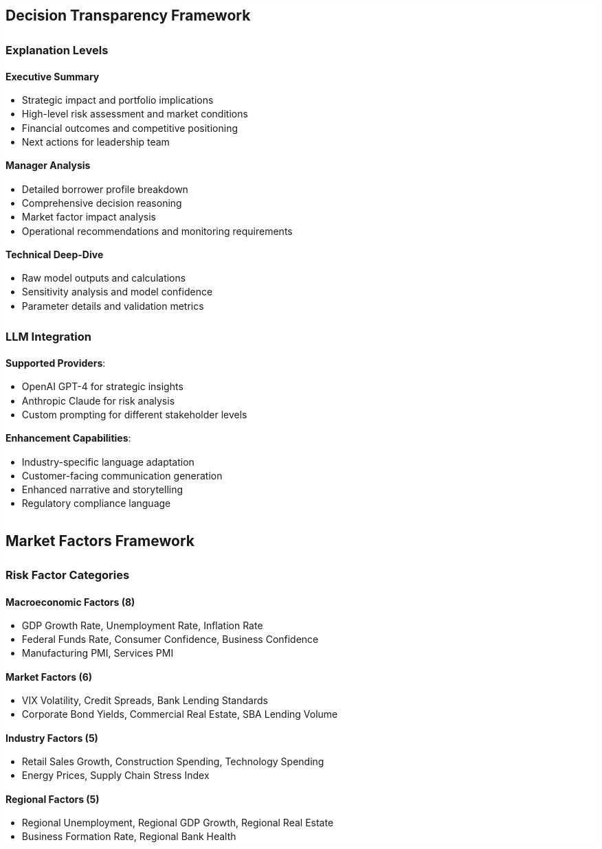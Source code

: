## Decision Transparency Framework

### Explanation Levels

**Executive Summary**
- Strategic impact and portfolio implications
- High-level risk assessment and market conditions
- Financial outcomes and competitive positioning
- Next actions for leadership team

**Manager Analysis**
- Detailed borrower profile breakdown
- Comprehensive decision reasoning
- Market factor impact analysis
- Operational recommendations and monitoring requirements

**Technical Deep-Dive**
- Raw model outputs and calculations
- Sensitivity analysis and model confidence
- Parameter details and validation metrics

### LLM Integration

**Supported Providers**:
- OpenAI GPT-4 for strategic insights
- Anthropic Claude for risk analysis
- Custom prompting for different stakeholder levels

**Enhancement Capabilities**:
- Industry-specific language adaptation
- Customer-facing communication generation
- Enhanced narrative and storytelling
- Regulatory compliance language

## Market Factors Framework

### Risk Factor Categories

**Macroeconomic Factors (8)**
- GDP Growth Rate, Unemployment Rate, Inflation Rate
- Federal Funds Rate, Consumer Confidence, Business Confidence
- Manufacturing PMI, Services PMI

**Market Factors (6)**
- VIX Volatility, Credit Spreads, Bank Lending Standards
- Corporate Bond Yields, Commercial Real Estate, SBA Lending Volume

**Industry Factors (5)**
- Retail Sales Growth, Construction Spending, Technology Spending
- Energy Prices, Supply Chain Stress Index

**Regional Factors (5)**
- Regional Unemployment, Regional GDP Growth, Regional Real Estate
- Business Formation Rate, Regional Bank Health
